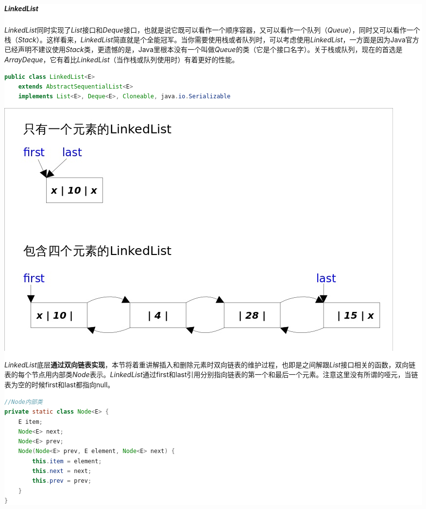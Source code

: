 ##### LinkedList

*LinkedList*同时实现了*List*接口和*Deque*接口，也就是说它既可以看作一个顺序容器，又可以看作一个队列（*Queue*），同时又可以看作一个栈（*Stack*）。这样看来，*LinkedList*简直就是个全能冠军。当你需要使用栈或者队列时，可以考虑使用*LinkedList*，一方面是因为Java官方已经声明不建议使用*Stack*类，更遗憾的是，Java里根本没有一个叫做*Queue*的类（它是个接口名字）。关于栈或队列，现在的首选是*ArrayDeque*，它有着比*LinkedList*（当作栈或队列使用时）有着更好的性能。

```java
public class LinkedList<E>
    extends AbstractSequentialList<E>
    implements List<E>, Deque<E>, Cloneable, java.io.Serializable
```

![linkedlist](JavaSE-集合/linklist1.png)

*LinkedList*底层**通过双向链表实现**，本节将着重讲解插入和删除元素时双向链表的维护过程，也即是之间解跟*List*接口相关的函数，双向链表的每个节点用内部类*Node*表示。*LinkedList*通过first和last引用分别指向链表的第一个和最后一个元素。注意这里没有所谓的哑元，当链表为空的时候first和last都指向null。

```java
//Node内部类
private static class Node<E> {
    E item;
    Node<E> next;
    Node<E> prev;
    Node(Node<E> prev, E element, Node<E> next) {
        this.item = element;
        this.next = next;
        this.prev = prev;
    }
}
```
